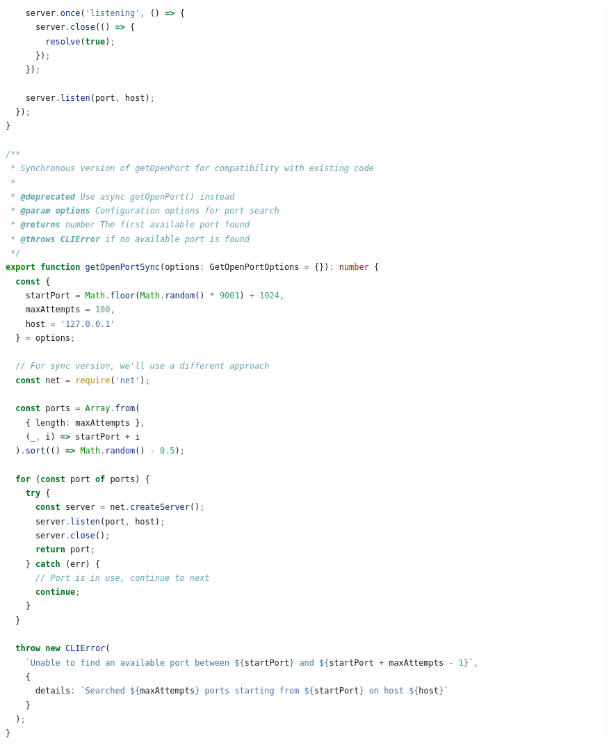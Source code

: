 ```typescript
    server.once('listening', () => {
      server.close(() => {
        resolve(true);
      });
    });
    
    server.listen(port, host);
  });
}

/**
 * Synchronous version of getOpenPort for compatibility with existing code
 * 
 * @deprecated Use async getOpenPort() instead
 * @param options Configuration options for port search
 * @returns number The first available port found
 * @throws CLIError if no available port is found
 */
export function getOpenPortSync(options: GetOpenPortOptions = {}): number {
  const {
    startPort = Math.floor(Math.random() * 9001) + 1024,
    maxAttempts = 100,
    host = '127.0.0.1'
  } = options;

  // For sync version, we'll use a different approach
  const net = require('net');
  
  const ports = Array.from(
    { length: maxAttempts }, 
    (_, i) => startPort + i
  ).sort(() => Math.random() - 0.5);

  for (const port of ports) {
    try {
      const server = net.createServer();
      server.listen(port, host);
      server.close();
      return port;
    } catch (err) {
      // Port is in use, continue to next
      continue;
    }
  }

  throw new CLIError(
    `Unable to find an available port between ${startPort} and ${startPort + maxAttempts - 1}`,
    {
      details: `Searched ${maxAttempts} ports starting from ${startPort} on host ${host}`
    }
  );
}
```
